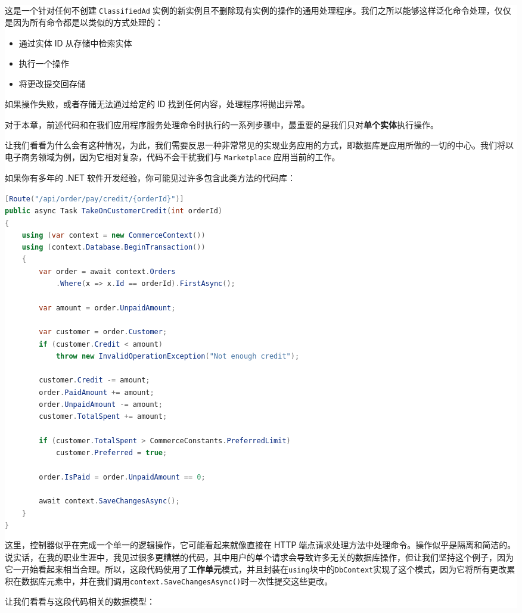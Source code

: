 这是一个针对任何不创建 `ClassifiedAd` 实例的新实例且不删除现有实例的操作的通用处理程序。我们之所以能够这样泛化命令处理，仅仅是因为所有命令都是以类似的方式处理的：

+   通过实体 ID 从存储中检索实体

+   执行一个操作

+   将更改提交回存储

如果操作失败，或者存储无法通过给定的 ID 找到任何内容，处理程序将抛出异常。

对于本章，前述代码和在我们应用程序服务处理命令时执行的一系列步骤中，最重要的是我们只对**单个实体**执行操作。

让我们看看为什么会有这种情况，为此，我们需要反思一种非常常见的实现业务应用的方式，即数据库是应用所做的一切的中心。我们将以电子商务领域为例，因为它相对复杂，代码不会干扰我们与 `Marketplace` 应用当前的工作。

如果你有多年的 .NET 软件开发经验，你可能见过许多包含此类方法的代码库：

```cs
[Route("/api/order/pay/credit/{orderId}")]  
public async Task TakeOnCustomerCredit(int orderId)  
{  
    using (var context = new CommerceContext())  
    using (context.Database.BeginTransaction())  
    {  
        var order = await context.Orders  
            .Where(x => x.Id == orderId).FirstAsync();  

        var amount = order.UnpaidAmount;  

        var customer = order.Customer;  
        if (customer.Credit < amount)  
            throw new InvalidOperationException("Not enough credit");  

        customer.Credit -= amount;  
        order.PaidAmount += amount;  
        order.UnpaidAmount -= amount;  
        customer.TotalSpent += amount;  

        if (customer.TotalSpent > CommerceConstants.PreferredLimit)  
            customer.Preferred = true;  

        order.IsPaid = order.UnpaidAmount == 0;  

        await context.SaveChangesAsync();  
    }  
}
```

这里，控制器似乎在完成一个单一的逻辑操作，它可能看起来就像直接在 HTTP 端点请求处理方法中处理命令。操作似乎是隔离和简洁的。说实话，在我的职业生涯中，我见过很多更糟糕的代码，其中用户的单个请求会导致许多无关的数据库操作，但让我们坚持这个例子，因为它一开始看起来相当合理。所以，这段代码使用了**工作单元**模式，并且封装在`using`块中的`DbContext`实现了这个模式，因为它将所有更改累积在数据库元素中，并在我们调用`context.SaveChangesAsync()`时一次性提交这些更改。

让我们看看与这段代码相关的数据模型：

